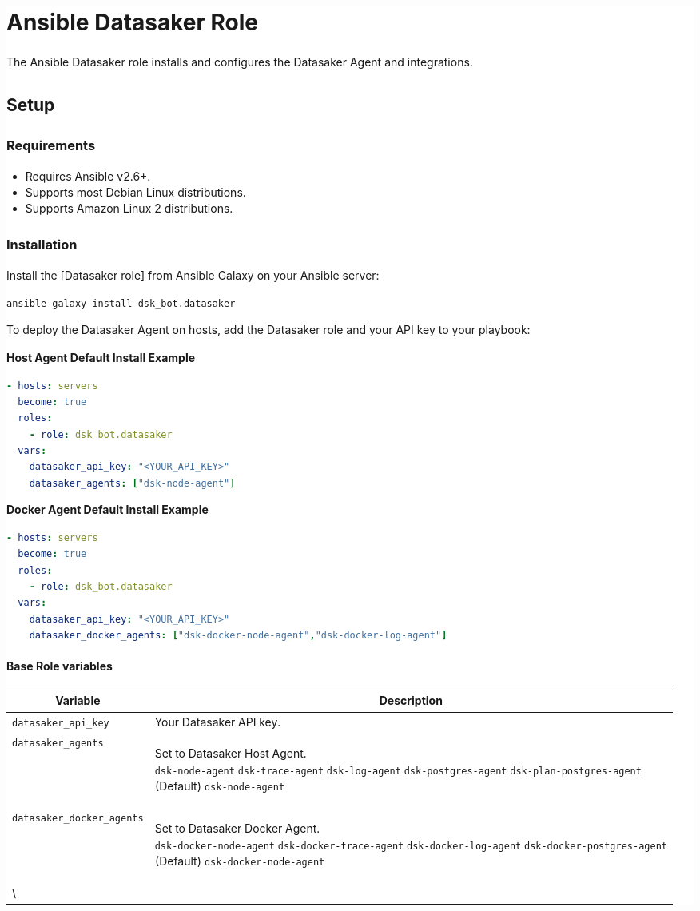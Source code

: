 # Ansible Datasaker Role

The Ansible Datasaker role installs and configures the Datasaker Agent and integrations.

## Setup

### Requirements

* Requires Ansible v2.6+.
* Supports most Debian Linux distributions.
* Supports Amazon Linux 2 distributions.

### Installation

Install the \[Datasaker role] from Ansible Galaxy on your Ansible server:

```shell
ansible-galaxy install dsk_bot.datasaker
```

To deploy the Datasaker Agent on hosts, add the Datasaker role and your API key to your playbook:

**Host Agent Default Install Example**

```yml
- hosts: servers
  become: true
  roles:
    - role: dsk_bot.datasaker
  vars:
    datasaker_api_key: "<YOUR_API_KEY>"
    datasaker_agents: ["dsk-node-agent"] 
```

**Docker Agent Default Install Example**

```yml
- hosts: servers
  become: true
  roles:
    - role: dsk_bot.datasaker
  vars:
    datasaker_api_key: "<YOUR_API_KEY>"
    datasaker_docker_agents: ["dsk-docker-node-agent","dsk-docker-log-agent"]
```

#### Base Role variables

| Variable                                     | Description                                                                                                                                                                                                                              |
| -------------------------------------------- | ---------------------------------------------------------------------------------------------------------------------------------------------------------------------------------------------------------------------------------------- |
| `datasaker_api_key`                          | Your Datasaker API key.                                                                                                                                                                                                                  |
| `datasaker_agents`                           | <p>Set to Datasaker Host Agent.<br><code>dsk-node-agent</code> <code>dsk-trace-agent</code> <code>dsk-log-agent</code> <code>dsk-postgres-agent</code> <code>dsk-plan-postgres-agent</code><br>(Default) <code>dsk-node-agent</code></p> |
| `datasaker_docker_agents`                    | <p>Set to Datasaker Docker Agent.<br><code>dsk-docker-node-agent</code> <code>dsk-docker-trace-agent</code> <code>dsk-docker-log-agent</code> <code>dsk-docker-postgres-agent</code><br>(Default) <code>dsk-docker-node-agent</code></p> |
| \                                          |                                                                                                                                                                                                                                          |
